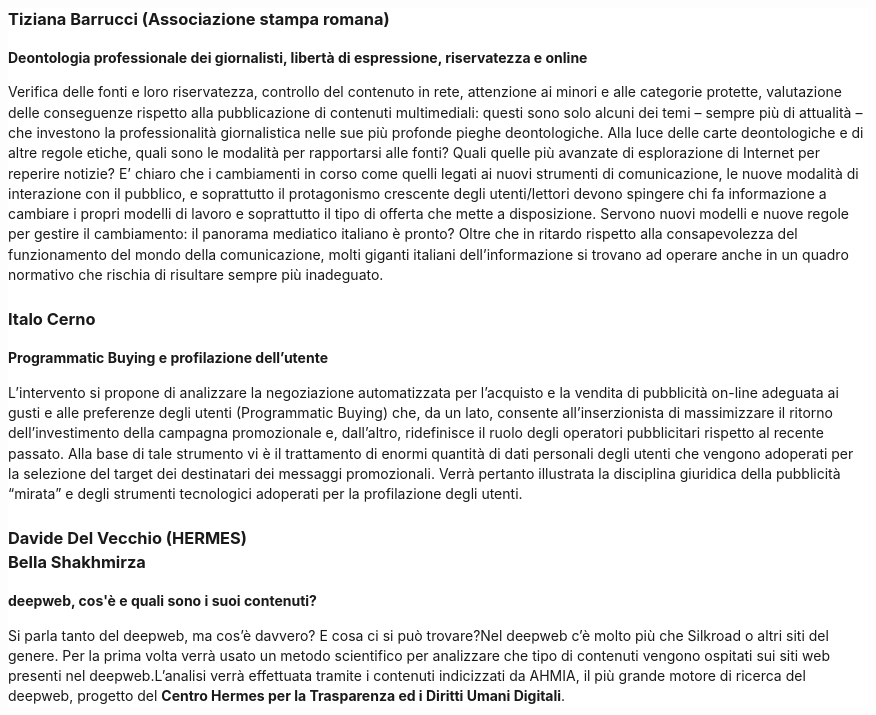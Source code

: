 ### <a name="barrucci"></a>Tiziana Barrucci (Associazione stampa romana)
**Deontologia professionale dei giornalisti, libertà di espressione, riservatezza e online**

Verifica delle fonti e loro riservatezza, controllo del contenuto in
rete, attenzione ai minori e alle categorie protette, valutazione
delle conseguenze rispetto alla pubblicazione di contenuti
multimediali: questi sono solo alcuni dei temi – sempre più di
attualità – che investono la professionalità giornalistica nelle sue
più profonde pieghe deontologiche. Alla luce delle carte deontologiche
e di altre regole etiche, quali sono le modalità per rapportarsi alle
fonti? Quali quelle più avanzate di esplorazione di Internet per
reperire notizie? E’ chiaro che i cambiamenti in corso come quelli
legati ai nuovi strumenti di comunicazione, le nuove modalità di
interazione con il pubblico, e soprattutto il protagonismo crescente
degli utenti/lettori devono spingere chi fa informazione a cambiare i
propri modelli di lavoro e soprattutto il tipo di offerta che mette a
disposizione. Servono nuovi modelli e nuove regole per gestire il
cambiamento: il panorama mediatico italiano è pronto? Oltre che in
ritardo rispetto alla consapevolezza del funzionamento del mondo della
comunicazione, molti giganti italiani dell’informazione si trovano ad
operare anche in un quadro normativo che rischia di risultare sempre
più inadeguato.


### <a name="cerno"></a>Italo Cerno
**Programmatic Buying e profilazione dell’utente**  

L’intervento si propone di analizzare la negoziazione automatizzata
per l’acquisto e la vendita di pubblicità on-line adeguata ai gusti e
alle preferenze degli utenti (Programmatic Buying) che, da un lato,
consente all’inserzionista di massimizzare il ritorno
dell’investimento della campagna promozionale e, dall’altro,
ridefinisce il ruolo degli operatori pubblicitari rispetto al recente
passato. Alla base di tale strumento vi è il trattamento di enormi
quantità di dati personali degli utenti che vengono adoperati per la
selezione del target dei destinatari dei messaggi promozionali. Verrà
pertanto illustrata la disciplina giuridica della pubblicità “mirata”
e degli strumenti tecnologici adoperati per la profilazione degli
utenti.

### <a name="delvecchio"></a>Davide  Del Vecchio (HERMES)<br/><a name="shakhmirza"></a>Bella Shakhmirza
**deepweb, cos'è e quali sono i suoi contenuti?**

Si parla tanto del deepweb, ma cos’è davvero? E cosa ci si può
trovare?Nel deepweb c’è molto più che Silkroad o altri siti del
genere. Per la prima volta verrà usato un metodo scientifico per
analizzare che tipo di contenuti vengono ospitati sui siti web
presenti nel deepweb.L’analisi verrà effettuata tramite i contenuti
indicizzati da AHMIA, il più grande motore di ricerca del deepweb,
progetto del __Centro Hermes per la Trasparenza ed i Diritti Umani
Digitali__.
